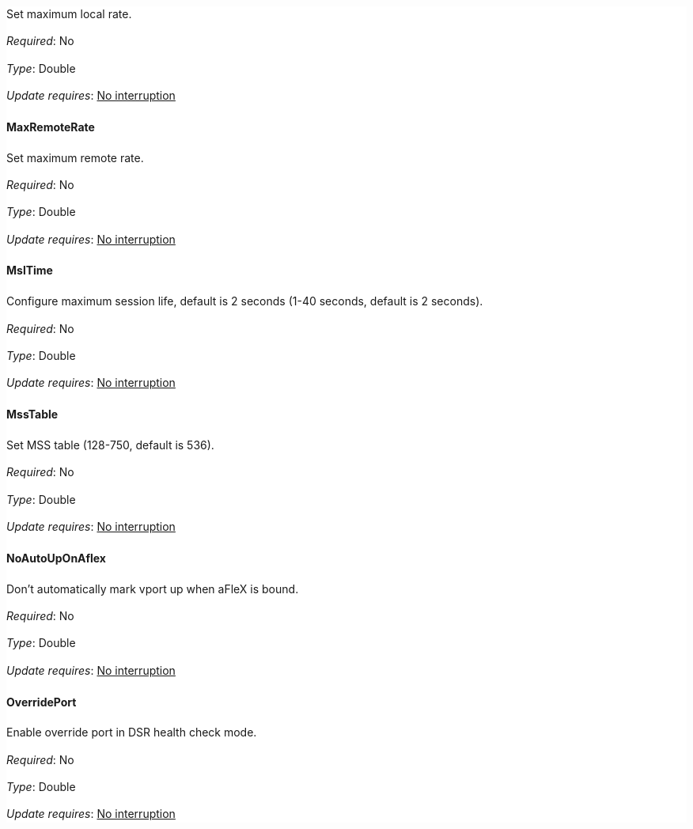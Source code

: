 Set maximum local rate.

_Required_: No

_Type_: Double

_Update requires_: [No interruption](https://docs.aws.amazon.com/AWSCloudFormation/latest/UserGuide/using-cfn-updating-stacks-update-behaviors.html#update-no-interrupt)

#### MaxRemoteRate

Set maximum remote rate.

_Required_: No

_Type_: Double

_Update requires_: [No interruption](https://docs.aws.amazon.com/AWSCloudFormation/latest/UserGuide/using-cfn-updating-stacks-update-behaviors.html#update-no-interrupt)

#### MslTime

Configure maximum session life, default is 2 seconds (1-40 seconds, default is 2 seconds).

_Required_: No

_Type_: Double

_Update requires_: [No interruption](https://docs.aws.amazon.com/AWSCloudFormation/latest/UserGuide/using-cfn-updating-stacks-update-behaviors.html#update-no-interrupt)

#### MssTable

Set MSS table (128-750, default is 536).

_Required_: No

_Type_: Double

_Update requires_: [No interruption](https://docs.aws.amazon.com/AWSCloudFormation/latest/UserGuide/using-cfn-updating-stacks-update-behaviors.html#update-no-interrupt)

#### NoAutoUpOnAflex

Don’t automatically mark vport up when aFleX is bound.

_Required_: No

_Type_: Double

_Update requires_: [No interruption](https://docs.aws.amazon.com/AWSCloudFormation/latest/UserGuide/using-cfn-updating-stacks-update-behaviors.html#update-no-interrupt)

#### OverridePort

Enable override port in DSR health check mode.

_Required_: No

_Type_: Double

_Update requires_: [No interruption](https://docs.aws.amazon.com/AWSCloudFormation/latest/UserGuide/using-cfn-updating-stacks-update-behaviors.html#update-no-interrupt)
